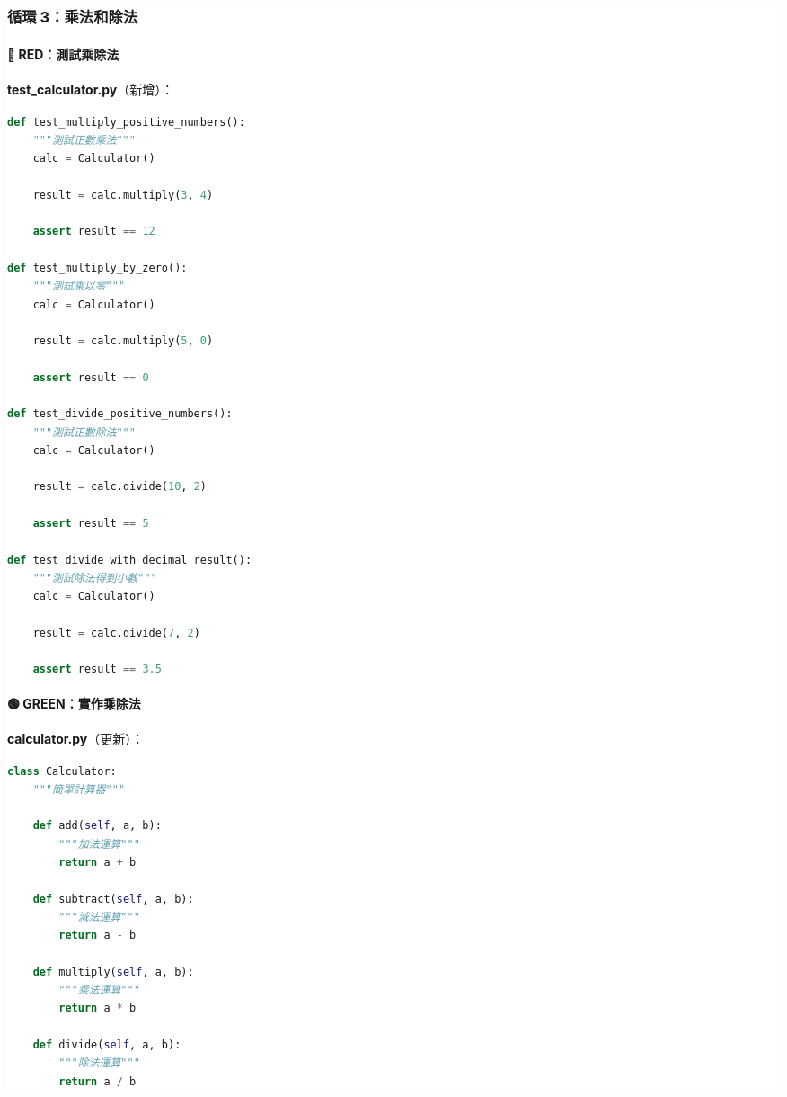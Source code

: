 
### 循環 3：乘法和除法

#### 🔴 RED：測試乘除法

**test_calculator.py**（新增）：
```python
def test_multiply_positive_numbers():
    """測試正數乘法"""
    calc = Calculator()

    result = calc.multiply(3, 4)

    assert result == 12

def test_multiply_by_zero():
    """測試乘以零"""
    calc = Calculator()

    result = calc.multiply(5, 0)

    assert result == 0

def test_divide_positive_numbers():
    """測試正數除法"""
    calc = Calculator()

    result = calc.divide(10, 2)

    assert result == 5

def test_divide_with_decimal_result():
    """測試除法得到小數"""
    calc = Calculator()

    result = calc.divide(7, 2)

    assert result == 3.5
```

#### 🟢 GREEN：實作乘除法

**calculator.py**（更新）：
```python
class Calculator:
    """簡單計算器"""

    def add(self, a, b):
        """加法運算"""
        return a + b

    def subtract(self, a, b):
        """減法運算"""
        return a - b

    def multiply(self, a, b):
        """乘法運算"""
        return a * b

    def divide(self, a, b):
        """除法運算"""
        return a / b
```
